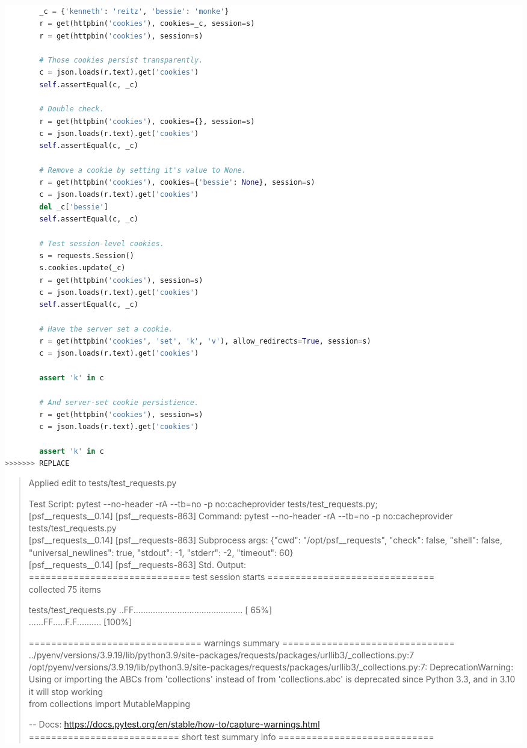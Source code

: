 ```python
        _c = {'kenneth': 'reitz', 'bessie': 'monke'}
        r = get(httpbin('cookies'), cookies=_c, session=s)
        r = get(httpbin('cookies'), session=s)

        # Those cookies persist transparently.
        c = json.loads(r.text).get('cookies')
        self.assertEqual(c, _c)

        # Double check.
        r = get(httpbin('cookies'), cookies={}, session=s)
        c = json.loads(r.text).get('cookies')
        self.assertEqual(c, _c)

        # Remove a cookie by setting it's value to None.
        r = get(httpbin('cookies'), cookies={'bessie': None}, session=s)
        c = json.loads(r.text).get('cookies')
        del _c['bessie']
        self.assertEqual(c, _c)

        # Test session-level cookies.
        s = requests.Session()
        s.cookies.update(_c)
        r = get(httpbin('cookies'), session=s)
        c = json.loads(r.text).get('cookies')
        self.assertEqual(c, _c)

        # Have the server set a cookie.
        r = get(httpbin('cookies', 'set', 'k', 'v'), allow_redirects=True, session=s)
        c = json.loads(r.text).get('cookies')

        assert 'k' in c

        # And server-set cookie persistience.
        r = get(httpbin('cookies'), session=s)
        c = json.loads(r.text).get('cookies')

        assert 'k' in c
>>>>>>> REPLACE
```

> Applied edit to tests/test_requests.py  
>   
> Test Script:  pytest --no-header -rA --tb=no -p no:cacheprovider tests/test_requests.py;  
> [psf__requests__0.14] [psf__requests-863] Command: pytest --no-header -rA --tb=no -p no:cacheprovider tests/test_requests.py   
> [psf__requests__0.14] [psf__requests-863] Subprocess args: {"cwd": "/opt/psf__requests", "check": false, "shell": false, "universal_newlines": true, "stdout": -1, "stderr": -2, "timeout": 60}   
> [psf__requests__0.14] [psf__requests-863] Std. Output:  
> ============================= test session starts ==============================  
> collected 75 items  
>   
> tests/test_requests.py ..FF............................................. [ 65%]  
> ......FF.....F.F..........                                               [100%]  
>   
> =============================== warnings summary ===============================  
> ../pyenv/versions/3.9.19/lib/python3.9/site-packages/requests/packages/urllib3/_collections.py:7  
>   /opt/pyenv/versions/3.9.19/lib/python3.9/site-packages/requests/packages/urllib3/_collections.py:7: DeprecationWarning: Using or importing the ABCs from 'collections' instead of from 'collections.abc' is deprecated since Python 3.3, and in 3.10 it will stop working  
>     from collections import MutableMapping  
>   
> -- Docs: https://docs.pytest.org/en/stable/how-to/capture-warnings.html  
> =========================== short test summary info ============================  